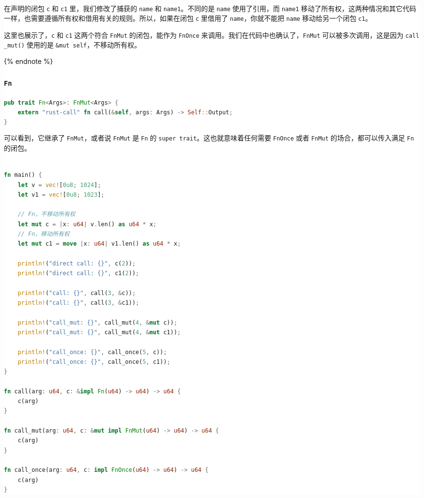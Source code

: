 ```rust
```

在声明的闭包 `c` 和 `c1` 里，我们修改了捕获的 `name` 和 `name1`。不同的是 `name` 使用了引用，而 `name1` 移动了所有权，这两种情况和其它代码一样，也需要遵循所有权和借用有关的规则。所以，如果在闭包 `c` 里借用了 `name`，你就不能把 `name` 移动给另一个闭包 `c1`。

这里也展示了，`c` 和 `c1` 这两个符合 `FnMut` 的闭包，能作为 `FnOnce` 来调用。我们在代码中也确认了，`FnMut` 可以被多次调用，这是因为 `call_mut()` 使用的是 `&mut self`，不移动所有权。

{% endnote %}

### `Fn`

```rust
pub trait Fn<Args>: FnMut<Args> {
    extern "rust-call" fn call(&self, args: Args) -> Self::Output;
}
```

可以看到，它继承了 `FnMut`，或者说 `FnMut` 是 `Fn` 的 `super trait`。这也就意味着任何需要 `FnOnce` 或者 `FnMut` 的场合，都可以传入满足 `Fn` 的闭包。

```rust

fn main() {
    let v = vec![0u8; 1024];
    let v1 = vec![0u8; 1023];

    // Fn，不移动所有权
    let mut c = |x: u64| v.len() as u64 * x;
    // Fn，移动所有权
    let mut c1 = move |x: u64| v1.len() as u64 * x;

    println!("direct call: {}", c(2));
    println!("direct call: {}", c1(2));

    println!("call: {}", call(3, &c));
    println!("call: {}", call(3, &c1));

    println!("call_mut: {}", call_mut(4, &mut c));
    println!("call_mut: {}", call_mut(4, &mut c1));

    println!("call_once: {}", call_once(5, c));
    println!("call_once: {}", call_once(5, c1));
}

fn call(arg: u64, c: &impl Fn(u64) -> u64) -> u64 {
    c(arg)
}

fn call_mut(arg: u64, c: &mut impl FnMut(u64) -> u64) -> u64 {
    c(arg)
}

fn call_once(arg: u64, c: impl FnOnce(u64) -> u64) -> u64 {
    c(arg)
}
```
